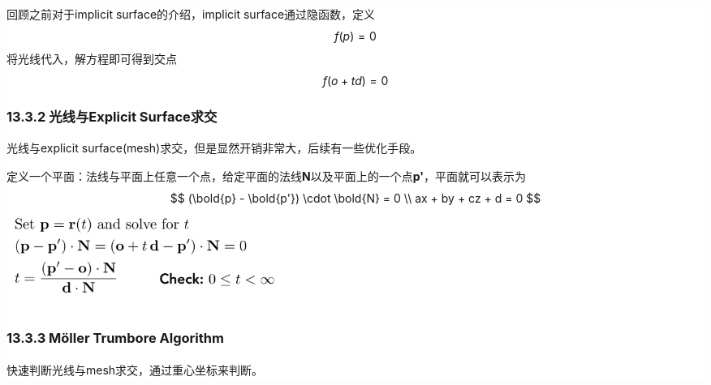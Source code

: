 

回顾之前对于implicit surface的介绍，implicit surface通过隐函数，定义
$$
f(p) = 0
$$
将光线代入，解方程即可得到交点
$$
f(o + td) = 0
$$


### 13.3.2 光线与Explicit Surface求交

光线与explicit surface(mesh)求交，但是显然开销非常大，后续有一些优化手段。



定义一个平面：法线与平面上任意一个点，给定平面的法线**N**以及平面上的一个点**p'**，平面就可以表示为
$$
(\bold{p} - \bold{p'}) \cdot \bold{N} = 0 \\
ax + by + cz + d = 0
$$
<img src="assets/image-20240411160345100.png" alt="image-20240411160345100" style="zoom:33%;" />



### 13.3.3 Möller Trumbore Algorithm

快速判断光线与mesh求交，通过重心坐标来判断。
